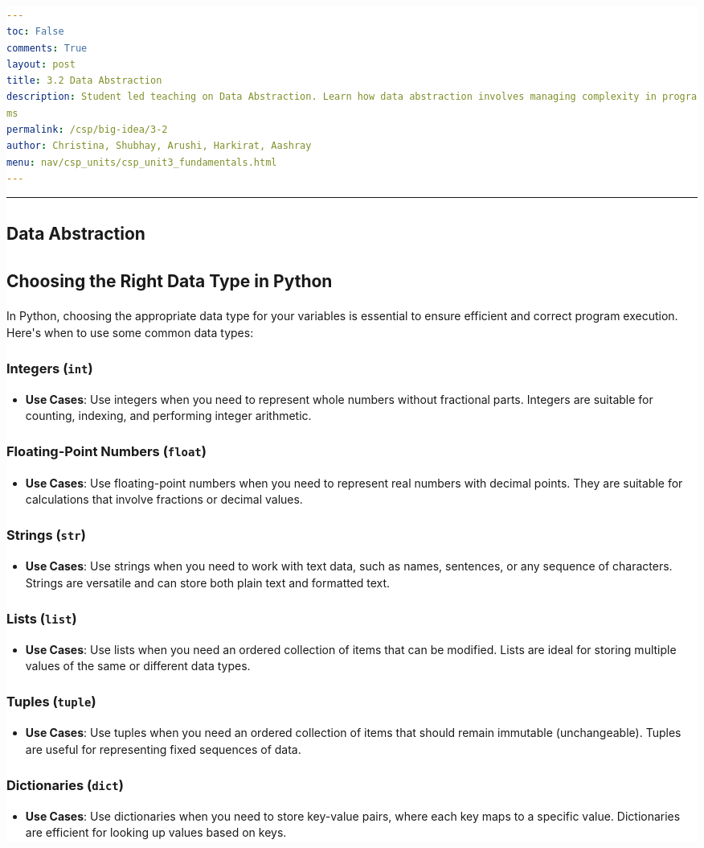 ```yaml
---
toc: False
comments: True
layout: post
title: 3.2 Data Abstraction
description: Student led teaching on Data Abstraction. Learn how data abstraction involves managing complexity in programs
permalink: /csp/big-idea/3-2
author: Christina, Shubhay, Arushi, Harkirat, Aashray
menu: nav/csp_units/csp_unit3_fundamentals.html
---
```


<hr style="solid">

## Data Abstraction


## Choosing the Right Data Type in Python

In Python, choosing the appropriate data type for your variables is essential to ensure efficient and correct program execution. Here's when to use some common data types:

### Integers (`int`)

- **Use Cases**: Use integers when you need to represent whole numbers without fractional parts. Integers are suitable for counting, indexing, and performing integer arithmetic.

### Floating-Point Numbers (`float`)

- **Use Cases**: Use floating-point numbers when you need to represent real numbers with decimal points. They are suitable for calculations that involve fractions or decimal values.

### Strings (`str`)

- **Use Cases**: Use strings when you need to work with text data, such as names, sentences, or any sequence of characters. Strings are versatile and can store both plain text and formatted text.

### Lists (`list`)

- **Use Cases**: Use lists when you need an ordered collection of items that can be modified. Lists are ideal for storing multiple values of the same or different data types.

### Tuples (`tuple`)

- **Use Cases**: Use tuples when you need an ordered collection of items that should remain immutable (unchangeable). Tuples are useful for representing fixed sequences of data.

### Dictionaries (`dict`)

- **Use Cases**: Use dictionaries when you need to store key-value pairs, where each key maps to a specific value. Dictionaries are efficient for looking up values based on keys.
